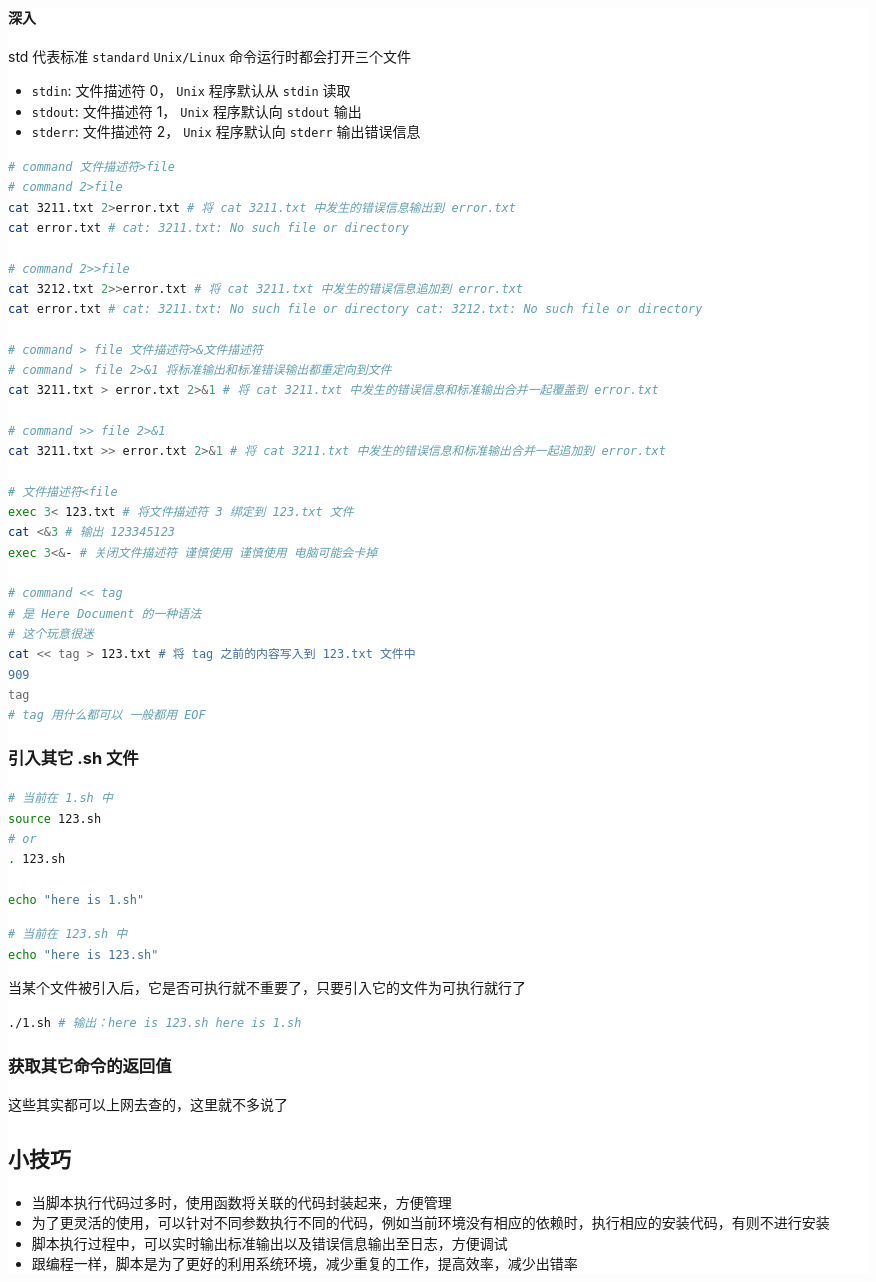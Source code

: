 #### 深入
std 代表标准 `standard`
`Unix/Linux` 命令运行时都会打开三个文件
- `stdin`: 文件描述符 0， `Unix` 程序默认从 `stdin` 读取
- `stdout`: 文件描述符 1， `Unix` 程序默认向 `stdout` 输出
- `stderr`: 文件描述符 2， `Unix` 程序默认向 `stderr` 输出错误信息
```bash
# command 文件描述符>file
# command 2>file
cat 3211.txt 2>error.txt # 将 cat 3211.txt 中发生的错误信息输出到 error.txt
cat error.txt # cat: 3211.txt: No such file or directory

# command 2>>file
cat 3212.txt 2>>error.txt # 将 cat 3211.txt 中发生的错误信息追加到 error.txt
cat error.txt # cat: 3211.txt: No such file or directory cat: 3212.txt: No such file or directory

# command > file 文件描述符>&文件描述符
# command > file 2>&1 将标准输出和标准错误输出都重定向到文件
cat 3211.txt > error.txt 2>&1 # 将 cat 3211.txt 中发生的错误信息和标准输出合并一起覆盖到 error.txt

# command >> file 2>&1
cat 3211.txt >> error.txt 2>&1 # 将 cat 3211.txt 中发生的错误信息和标准输出合并一起追加到 error.txt

# 文件描述符<file
exec 3< 123.txt # 将文件描述符 3 绑定到 123.txt 文件
cat <&3 # 输出 123345123
exec 3<&- # 关闭文件描述符 谨慎使用 谨慎使用 电脑可能会卡掉

# command << tag
# 是 Here Document 的一种语法
# 这个玩意很迷
cat << tag > 123.txt # 将 tag 之前的内容写入到 123.txt 文件中
909
tag
# tag 用什么都可以 一般都用 EOF
```

### 引入其它 .sh 文件
```bash
# 当前在 1.sh 中
source 123.sh
# or
. 123.sh

echo "here is 1.sh"
```
```bash
# 当前在 123.sh 中
echo "here is 123.sh"
```
当某个文件被引入后，它是否可执行就不重要了，只要引入它的文件为可执行就行了
```bash
./1.sh # 输出：here is 123.sh here is 1.sh
```

### 获取其它命令的返回值
这些其实都可以上网去查的，这里就不多说了

## 小技巧
- 当脚本执行代码过多时，使用函数将关联的代码封装起来，方便管理
- 为了更灵活的使用，可以针对不同参数执行不同的代码，例如当前环境没有相应的依赖时，执行相应的安装代码，有则不进行安装
- 脚本执行过程中，可以实时输出标准输出以及错误信息输出至日志，方便调试
- 跟编程一样，脚本是为了更好的利用系统环境，减少重复的工作，提高效率，减少出错率

